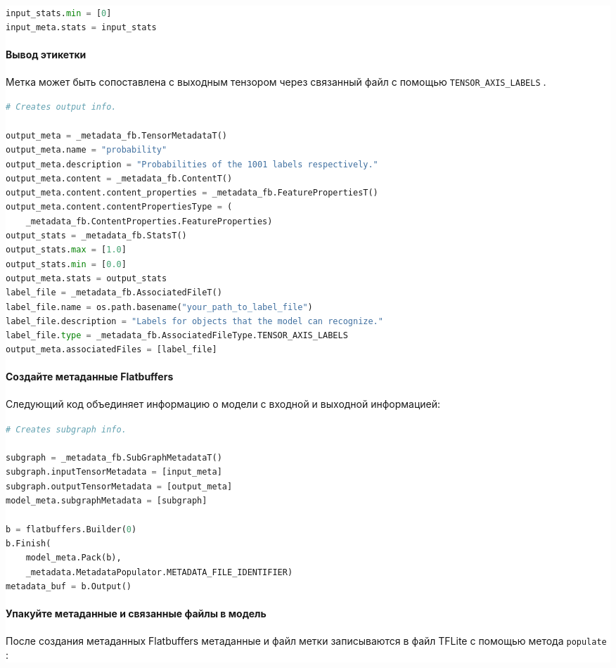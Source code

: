 ```python
input_stats.min = [0]
input_meta.stats = input_stats
```

#### Вывод этикетки

Метка может быть сопоставлена с выходным тензором через связанный файл с помощью `TENSOR_AXIS_LABELS` .

```python
# Creates output info.

output_meta = _metadata_fb.TensorMetadataT()
output_meta.name = "probability"
output_meta.description = "Probabilities of the 1001 labels respectively."
output_meta.content = _metadata_fb.ContentT()
output_meta.content.content_properties = _metadata_fb.FeaturePropertiesT()
output_meta.content.contentPropertiesType = (
    _metadata_fb.ContentProperties.FeatureProperties)
output_stats = _metadata_fb.StatsT()
output_stats.max = [1.0]
output_stats.min = [0.0]
output_meta.stats = output_stats
label_file = _metadata_fb.AssociatedFileT()
label_file.name = os.path.basename("your_path_to_label_file")
label_file.description = "Labels for objects that the model can recognize."
label_file.type = _metadata_fb.AssociatedFileType.TENSOR_AXIS_LABELS
output_meta.associatedFiles = [label_file]
```

#### Создайте метаданные Flatbuffers

Следующий код объединяет информацию о модели с входной и выходной информацией:

```python
# Creates subgraph info.

subgraph = _metadata_fb.SubGraphMetadataT()
subgraph.inputTensorMetadata = [input_meta]
subgraph.outputTensorMetadata = [output_meta]
model_meta.subgraphMetadata = [subgraph]

b = flatbuffers.Builder(0)
b.Finish(
    model_meta.Pack(b),
    _metadata.MetadataPopulator.METADATA_FILE_IDENTIFIER)
metadata_buf = b.Output()
```

#### Упакуйте метаданные и связанные файлы в модель

После создания метаданных Flatbuffers метаданные и файл метки записываются в файл TFLite с помощью метода `populate` :

